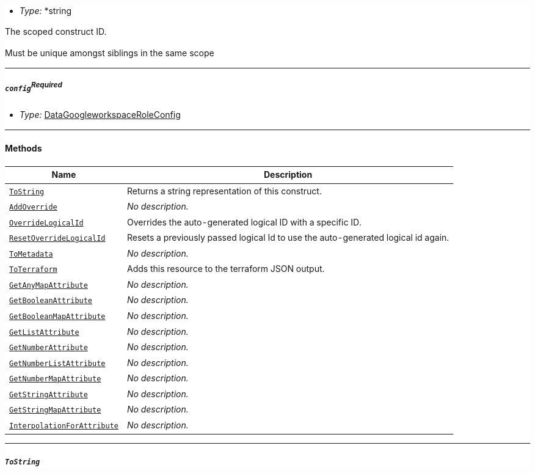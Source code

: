- *Type:* *string

The scoped construct ID.

Must be unique amongst siblings in the same scope

---

##### `config`<sup>Required</sup> <a name="config" id="@cdktf/provider-googleworkspace.dataGoogleworkspaceRole.DataGoogleworkspaceRole.Initializer.parameter.config"></a>

- *Type:* <a href="#@cdktf/provider-googleworkspace.dataGoogleworkspaceRole.DataGoogleworkspaceRoleConfig">DataGoogleworkspaceRoleConfig</a>

---

#### Methods <a name="Methods" id="Methods"></a>

| **Name** | **Description** |
| --- | --- |
| <code><a href="#@cdktf/provider-googleworkspace.dataGoogleworkspaceRole.DataGoogleworkspaceRole.toString">ToString</a></code> | Returns a string representation of this construct. |
| <code><a href="#@cdktf/provider-googleworkspace.dataGoogleworkspaceRole.DataGoogleworkspaceRole.addOverride">AddOverride</a></code> | *No description.* |
| <code><a href="#@cdktf/provider-googleworkspace.dataGoogleworkspaceRole.DataGoogleworkspaceRole.overrideLogicalId">OverrideLogicalId</a></code> | Overrides the auto-generated logical ID with a specific ID. |
| <code><a href="#@cdktf/provider-googleworkspace.dataGoogleworkspaceRole.DataGoogleworkspaceRole.resetOverrideLogicalId">ResetOverrideLogicalId</a></code> | Resets a previously passed logical Id to use the auto-generated logical id again. |
| <code><a href="#@cdktf/provider-googleworkspace.dataGoogleworkspaceRole.DataGoogleworkspaceRole.toMetadata">ToMetadata</a></code> | *No description.* |
| <code><a href="#@cdktf/provider-googleworkspace.dataGoogleworkspaceRole.DataGoogleworkspaceRole.toTerraform">ToTerraform</a></code> | Adds this resource to the terraform JSON output. |
| <code><a href="#@cdktf/provider-googleworkspace.dataGoogleworkspaceRole.DataGoogleworkspaceRole.getAnyMapAttribute">GetAnyMapAttribute</a></code> | *No description.* |
| <code><a href="#@cdktf/provider-googleworkspace.dataGoogleworkspaceRole.DataGoogleworkspaceRole.getBooleanAttribute">GetBooleanAttribute</a></code> | *No description.* |
| <code><a href="#@cdktf/provider-googleworkspace.dataGoogleworkspaceRole.DataGoogleworkspaceRole.getBooleanMapAttribute">GetBooleanMapAttribute</a></code> | *No description.* |
| <code><a href="#@cdktf/provider-googleworkspace.dataGoogleworkspaceRole.DataGoogleworkspaceRole.getListAttribute">GetListAttribute</a></code> | *No description.* |
| <code><a href="#@cdktf/provider-googleworkspace.dataGoogleworkspaceRole.DataGoogleworkspaceRole.getNumberAttribute">GetNumberAttribute</a></code> | *No description.* |
| <code><a href="#@cdktf/provider-googleworkspace.dataGoogleworkspaceRole.DataGoogleworkspaceRole.getNumberListAttribute">GetNumberListAttribute</a></code> | *No description.* |
| <code><a href="#@cdktf/provider-googleworkspace.dataGoogleworkspaceRole.DataGoogleworkspaceRole.getNumberMapAttribute">GetNumberMapAttribute</a></code> | *No description.* |
| <code><a href="#@cdktf/provider-googleworkspace.dataGoogleworkspaceRole.DataGoogleworkspaceRole.getStringAttribute">GetStringAttribute</a></code> | *No description.* |
| <code><a href="#@cdktf/provider-googleworkspace.dataGoogleworkspaceRole.DataGoogleworkspaceRole.getStringMapAttribute">GetStringMapAttribute</a></code> | *No description.* |
| <code><a href="#@cdktf/provider-googleworkspace.dataGoogleworkspaceRole.DataGoogleworkspaceRole.interpolationForAttribute">InterpolationForAttribute</a></code> | *No description.* |

---

##### `ToString` <a name="ToString" id="@cdktf/provider-googleworkspace.dataGoogleworkspaceRole.DataGoogleworkspaceRole.toString"></a>
